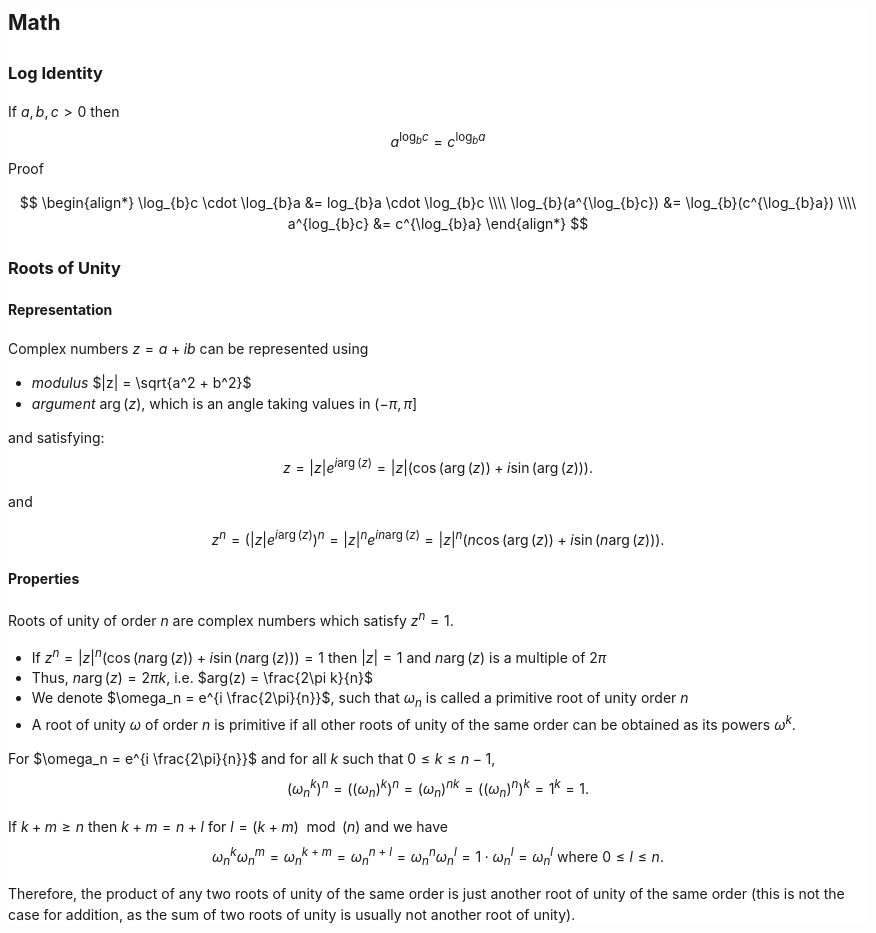 ## Math

### Log Identity

If $a, b, c > 0$ then
$$a^{\log_{b}c} = c^{\log_{b}a}$$
Proof

$$
\begin{align*}
\log_{b}c \cdot \log_{b}a &= log_{b}a \cdot \log_{b}c \\\\
\log_{b}(a^{\log_{b}c}) &= \log_{b}(c^{\log_{b}a}) \\\\
a^{log_{b}c} &= c^{\log_{b}a}
\end{align*}
$$

### Roots of Unity

#### Representation

Complex numbers $z = a + ib$ can be represented using

- $modulus$ $|z| = \sqrt{a^2 + b^2}$
- $argument$ $\arg(z)$, which is an angle taking values in $(-\pi, \pi]$

and satisfying:
$$z = |z|e^{i \arg(z)} = |z|(\cos(\arg(z)) + i \sin(\arg(z))).$$

and

$$z^n = \left(|z|e^{i \arg(z)}\right)^n = |z|^ne^{in\arg(z)} = |z|^n(n\cos(\arg(z)) + i \sin(n\arg(z))).$$

#### Properties

Roots of unity of order $n$ are complex numbers which satisfy $z^n = 1$.

- If $z^n = |z|^n(\cos(n \arg(z)) + i\sin(n\arg(z))) = 1$ then $|z| = 1$ and $n\arg(z)$ is a multiple of $2\pi$
- Thus, $n\arg( z) = 2\pi k$, i.e. $arg(z) = \frac{2\pi k}{n}$
- We denote $\omega_n = e^{i \frac{2\pi}{n}}$, such that $\omega_n$ is called a primitive root of unity order $n$
- A root of unity $\omega$ of order $n$ is primitive if all other roots of unity of the same order can be obtained as its powers $\omega^k$.

For $\omega_n = e^{i \frac{2\pi}{n}}$ and for all $k$ such that $0 \leq k \leq n - 1$,
$$ (\omega_n^k)^n = ((\omega_n)^k)^n = (\omega_n)^{nk} = ((\omega_n)^n)^k = 1^k = 1.$$

If $k + m \geq n$ then $k + m = n + l$ for $l = (k + m) \mod(n)$ and we have
$$\omega_n^k \omega_n^m = \omega_n^{k+m} = \omega_n^{n+l} = \omega_n^n \omega_n^l = 1 \cdot \omega_n^l = \omega_n^l \text{ where } 0 \leq l \leq n.$$

Therefore, the product of any two roots of unity of the same order is just another root of unity of the same order (this is not the case for addition, as the sum of two roots of unity is usually not another root of unity).
